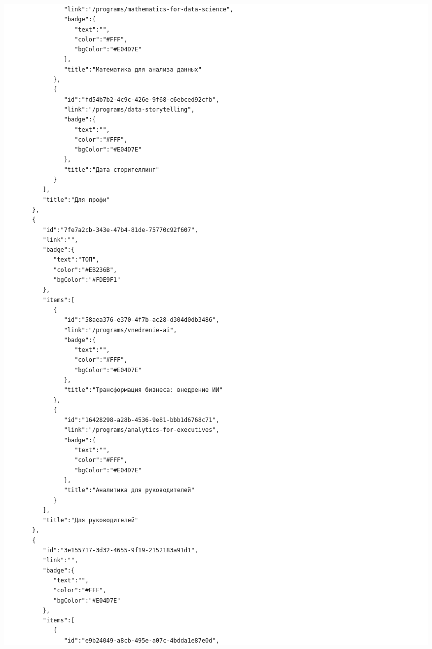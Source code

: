                      "link":"/programs/mathematics-for-data-science",
                     "badge":{
                        "text":"",
                        "color":"#FFF",
                        "bgColor":"#E04D7E"
                     },
                     "title":"Математика для анализа данных"
                  },
                  {
                     "id":"fd54b7b2-4c9c-426e-9f68-c6ebced92cfb",
                     "link":"/programs/data-storytelling",
                     "badge":{
                        "text":"",
                        "color":"#FFF",
                        "bgColor":"#E04D7E"
                     },
                     "title":"Дата-сторителлинг"
                  }
               ],
               "title":"Для профи"
            },
            {
               "id":"7fe7a2cb-343e-47b4-81de-75770c92f607",
               "link":"",
               "badge":{
                  "text":"ТОП",
                  "color":"#EB236B",
                  "bgColor":"#FDE9F1"
               },
               "items":[
                  {
                     "id":"58aea376-e370-4f7b-ac28-d304d0db3486",
                     "link":"/programs/vnedrenie-ai",
                     "badge":{
                        "text":"",
                        "color":"#FFF",
                        "bgColor":"#E04D7E"
                     },
                     "title":"Трансформация бизнеса: внедрение ИИ"
                  },
                  {
                     "id":"16428298-a28b-4536-9e81-bbb1d6768c71",
                     "link":"/programs/analytics-for-executives",
                     "badge":{
                        "text":"",
                        "color":"#FFF",
                        "bgColor":"#E04D7E"
                     },
                     "title":"Аналитика для руководителей"
                  }
               ],
               "title":"Для руководителей"
            },
            {
               "id":"3e155717-3d32-4655-9f19-2152183a91d1",
               "link":"",
               "badge":{
                  "text":"",
                  "color":"#FFF",
                  "bgColor":"#E04D7E"
               },
               "items":[
                  {
                     "id":"e9b24049-a8cb-495e-a07c-4bdda1e87e0d",